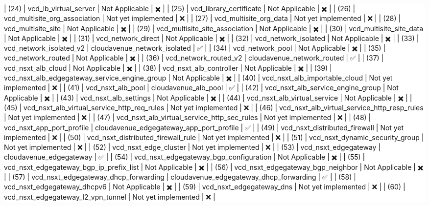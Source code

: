 | (24) | vcd_lb_virtual_server | Not Applicable | :heavy_multiplication_x: |
| (25) | vcd_library_certificate | Not Applicable | :heavy_multiplication_x: |
| (26) | vcd_multisite_org_association | Not yet implemented | :x: |
| (27) | vcd_multisite_org_data | Not yet implemented | :x: |
| (28) | vcd_multisite_site | Not Applicable | :heavy_multiplication_x: |
| (29) | vcd_multisite_site_association | Not Applicable | :heavy_multiplication_x: |
| (30) | vcd_multisite_site_data | Not Applicable | :heavy_multiplication_x: |
| (31) | vcd_network_direct | Not Applicable | :heavy_multiplication_x: |
| (32) | vcd_network_isolated | Not Applicable | :heavy_multiplication_x: |
| (33) | vcd_network_isolated_v2 | cloudavenue_network_isolated | :white_check_mark: |
| (34) | vcd_network_pool | Not Applicable | :heavy_multiplication_x: |
| (35) | vcd_network_routed | Not Applicable | :heavy_multiplication_x: |
| (36) | vcd_network_routed_v2 | cloudavenue_network_routed | :white_check_mark: |
| (37) | vcd_nsxt_alb_cloud | Not Applicable | :heavy_multiplication_x: |
| (38) | vcd_nsxt_alb_controller | Not Applicable | :heavy_multiplication_x: |
| (39) | vcd_nsxt_alb_edgegateway_service_engine_group | Not Applicable | :heavy_multiplication_x: |
| (40) | vcd_nsxt_alb_importable_cloud | Not yet implemented | :x: |
| (41) | vcd_nsxt_alb_pool | cloudavenue_alb_pool | :white_check_mark: |
| (42) | vcd_nsxt_alb_service_engine_group | Not Applicable | :heavy_multiplication_x: |
| (43) | vcd_nsxt_alb_settings | Not Applicable | :heavy_multiplication_x: |
| (44) | vcd_nsxt_alb_virtual_service | Not Applicable | :heavy_multiplication_x: |
| (45) | vcd_nsxt_alb_virtual_service_http_req_rules | Not yet implemented | :x: |
| (46) | vcd_nsxt_alb_virtual_service_http_resp_rules | Not yet implemented | :x: |
| (47) | vcd_nsxt_alb_virtual_service_http_sec_rules | Not yet implemented | :x: |
| (48) | vcd_nsxt_app_port_profile | cloudavenue_edgegateway_app_port_profile | :white_check_mark: |
| (49) | vcd_nsxt_distributed_firewall | Not yet implemented | :x: |
| (50) | vcd_nsxt_distributed_firewall_rule | Not yet implemented | :x: |
| (51) | vcd_nsxt_dynamic_security_group | Not yet implemented | :x: |
| (52) | vcd_nsxt_edge_cluster | Not yet implemented | :x: |
| (53) | vcd_nsxt_edgegateway | cloudavenue_edgegateway | :white_check_mark: |
| (54) | vcd_nsxt_edgegateway_bgp_configuration | Not Applicable | :heavy_multiplication_x: |
| (55) | vcd_nsxt_edgegateway_bgp_ip_prefix_list | Not Applicable | :heavy_multiplication_x: |
| (56) | vcd_nsxt_edgegateway_bgp_neighbor | Not Applicable | :heavy_multiplication_x: |
| (57) | vcd_nsxt_edgegateway_dhcp_forwarding | cloudavenue_edgegateway_dhcp_forwarding | :white_check_mark: |
| (58) | vcd_nsxt_edgegateway_dhcpv6 | Not Applicable | :heavy_multiplication_x: |
| (59) | vcd_nsxt_edgegateway_dns | Not yet implemented | :x: |
| (60) | vcd_nsxt_edgegateway_l2_vpn_tunnel | Not yet implemented | :x: |